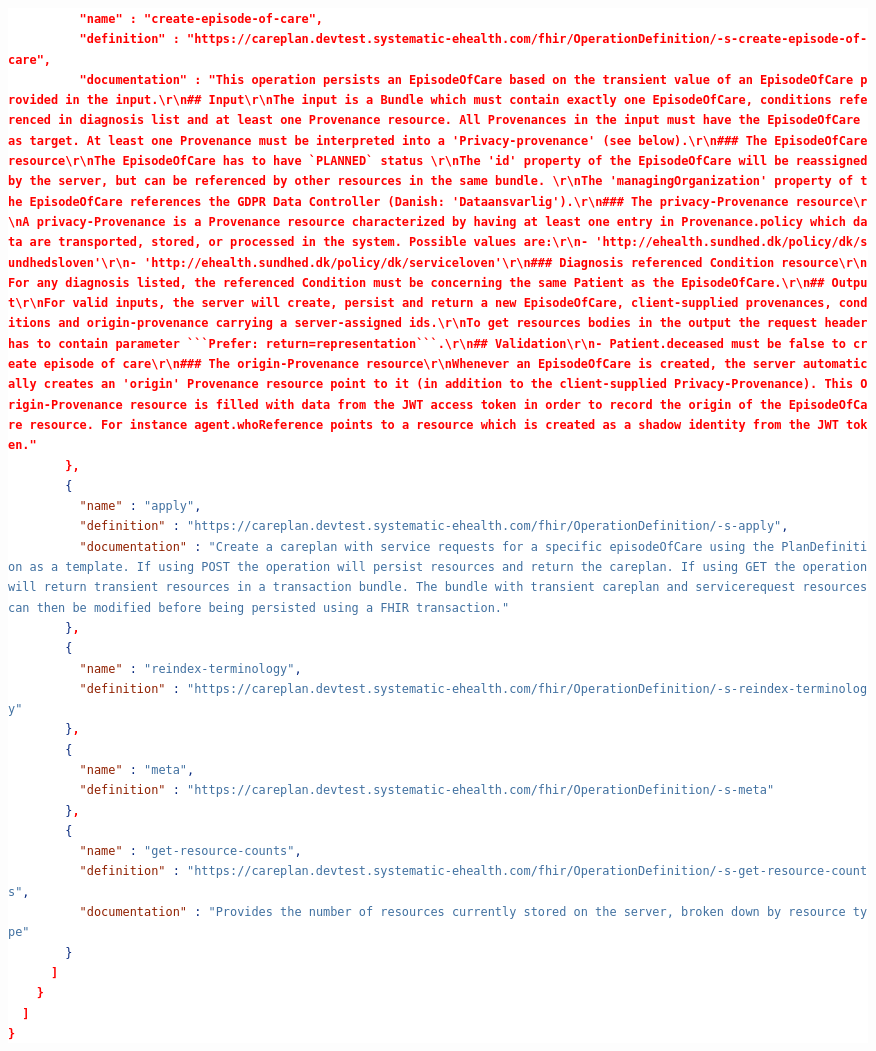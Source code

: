 ```json
          "name" : "create-episode-of-care",
          "definition" : "https://careplan.devtest.systematic-ehealth.com/fhir/OperationDefinition/-s-create-episode-of-care",
          "documentation" : "This operation persists an EpisodeOfCare based on the transient value of an EpisodeOfCare provided in the input.\r\n## Input\r\nThe input is a Bundle which must contain exactly one EpisodeOfCare, conditions referenced in diagnosis list and at least one Provenance resource. All Provenances in the input must have the EpisodeOfCare as target. At least one Provenance must be interpreted into a 'Privacy-provenance' (see below).\r\n### The EpisodeOfCare resource\r\nThe EpisodeOfCare has to have `PLANNED` status \r\nThe 'id' property of the EpisodeOfCare will be reassigned by the server, but can be referenced by other resources in the same bundle. \r\nThe 'managingOrganization' property of the EpisodeOfCare references the GDPR Data Controller (Danish: 'Dataansvarlig').\r\n### The privacy-Provenance resource\r\nA privacy-Provenance is a Provenance resource characterized by having at least one entry in Provenance.policy which data are transported, stored, or processed in the system. Possible values are:\r\n- 'http://ehealth.sundhed.dk/policy/dk/sundhedsloven'\r\n- 'http://ehealth.sundhed.dk/policy/dk/serviceloven'\r\n### Diagnosis referenced Condition resource\r\nFor any diagnosis listed, the referenced Condition must be concerning the same Patient as the EpisodeOfCare.\r\n## Output\r\nFor valid inputs, the server will create, persist and return a new EpisodeOfCare, client-supplied provenances, conditions and origin-provenance carrying a server-assigned ids.\r\nTo get resources bodies in the output the request header has to contain parameter ```Prefer: return=representation```.\r\n## Validation\r\n- Patient.deceased must be false to create episode of care\r\n### The origin-Provenance resource\r\nWhenever an EpisodeOfCare is created, the server automatically creates an 'origin' Provenance resource point to it (in addition to the client-supplied Privacy-Provenance). This Origin-Provenance resource is filled with data from the JWT access token in order to record the origin of the EpisodeOfCare resource. For instance agent.whoReference points to a resource which is created as a shadow identity from the JWT token."
        },
        {
          "name" : "apply",
          "definition" : "https://careplan.devtest.systematic-ehealth.com/fhir/OperationDefinition/-s-apply",
          "documentation" : "Create a careplan with service requests for a specific episodeOfCare using the PlanDefinition as a template. If using POST the operation will persist resources and return the careplan. If using GET the operation will return transient resources in a transaction bundle. The bundle with transient careplan and servicerequest resources can then be modified before being persisted using a FHIR transaction."
        },
        {
          "name" : "reindex-terminology",
          "definition" : "https://careplan.devtest.systematic-ehealth.com/fhir/OperationDefinition/-s-reindex-terminology"
        },
        {
          "name" : "meta",
          "definition" : "https://careplan.devtest.systematic-ehealth.com/fhir/OperationDefinition/-s-meta"
        },
        {
          "name" : "get-resource-counts",
          "definition" : "https://careplan.devtest.systematic-ehealth.com/fhir/OperationDefinition/-s-get-resource-counts",
          "documentation" : "Provides the number of resources currently stored on the server, broken down by resource type"
        }
      ]
    }
  ]
}

```
